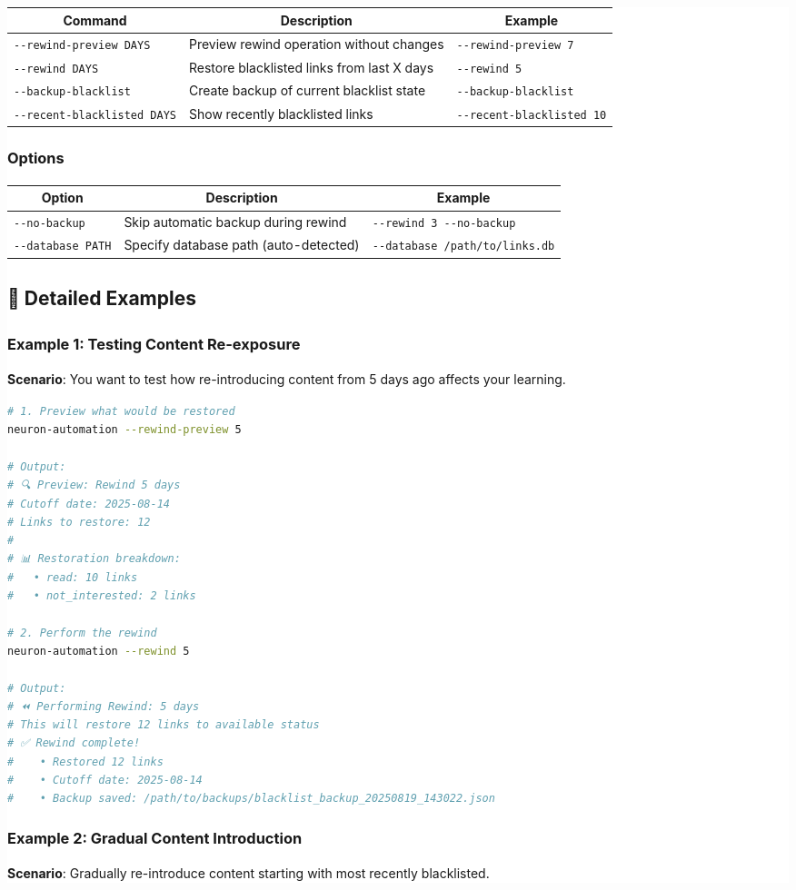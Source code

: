 | Command | Description | Example |
|---------|-------------|---------|
| `--rewind-preview DAYS` | Preview rewind operation without changes | `--rewind-preview 7` |
| `--rewind DAYS` | Restore blacklisted links from last X days | `--rewind 5` |
| `--backup-blacklist` | Create backup of current blacklist state | `--backup-blacklist` |
| `--recent-blacklisted DAYS` | Show recently blacklisted links | `--recent-blacklisted 10` |

### Options

| Option | Description | Example |
|--------|-------------|---------|
| `--no-backup` | Skip automatic backup during rewind | `--rewind 3 --no-backup` |
| `--database PATH` | Specify database path (auto-detected) | `--database /path/to/links.db` |

## 🔧 Detailed Examples

### Example 1: Testing Content Re-exposure

**Scenario**: You want to test how re-introducing content from 5 days ago affects your learning.

```bash
# 1. Preview what would be restored
neuron-automation --rewind-preview 5

# Output:
# 🔍 Preview: Rewind 5 days
# Cutoff date: 2025-08-14
# Links to restore: 12
# 
# 📊 Restoration breakdown:
#   • read: 10 links
#   • not_interested: 2 links

# 2. Perform the rewind
neuron-automation --rewind 5

# Output:
# ⏪ Performing Rewind: 5 days
# This will restore 12 links to available status
# ✅ Rewind complete!
#    • Restored 12 links
#    • Cutoff date: 2025-08-14
#    • Backup saved: /path/to/backups/blacklist_backup_20250819_143022.json
```

### Example 2: Gradual Content Introduction

**Scenario**: Gradually re-introduce content starting with most recently blacklisted.
